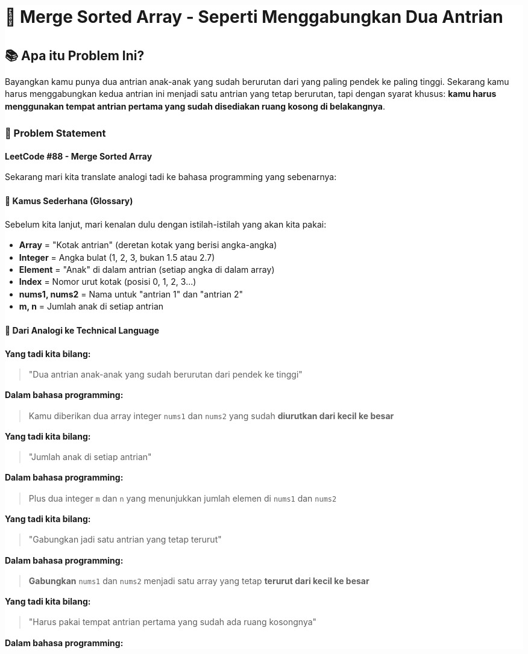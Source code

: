 # 🔢 Merge Sorted Array - Seperti Menggabungkan Dua Antrian

## 📚 Apa itu Problem Ini?

Bayangkan kamu punya dua antrian anak-anak yang sudah berurutan dari yang paling pendek ke paling tinggi. Sekarang kamu harus menggabungkan kedua antrian ini menjadi satu antrian yang tetap berurutan, tapi dengan syarat khusus: **kamu harus menggunakan tempat antrian pertama yang sudah disediakan ruang kosong di belakangnya**.

### 🎯 Problem Statement

**LeetCode #88 - Merge Sorted Array**

Sekarang mari kita translate analogi tadi ke bahasa programming yang sebenarnya:

#### 📖 **Kamus Sederhana (Glossary)**

Sebelum kita lanjut, mari kenalan dulu dengan istilah-istilah yang akan kita pakai:

- **Array** = "Kotak antrian" (deretan kotak yang berisi angka-angka)
- **Integer** = Angka bulat (1, 2, 3, bukan 1.5 atau 2.7)
- **Element** = "Anak" di dalam antrian (setiap angka di dalam array)
- **Index** = Nomor urut kotak (posisi 0, 1, 2, 3...)
- **nums1, nums2** = Nama untuk "antrian 1" dan "antrian 2"
- **m, n** = Jumlah anak di setiap antrian

#### 🔄 **Dari Analogi ke Technical Language**

**Yang tadi kita bilang:**

> "Dua antrian anak-anak yang sudah berurutan dari pendek ke tinggi"

**Dalam bahasa programming:**

> Kamu diberikan dua array integer `nums1` dan `nums2` yang sudah **diurutkan dari kecil ke besar**

**Yang tadi kita bilang:**

> "Jumlah anak di setiap antrian"

**Dalam bahasa programming:**

> Plus dua integer `m` dan `n` yang menunjukkan jumlah elemen di `nums1` dan `nums2`

**Yang tadi kita bilang:**

> "Gabungkan jadi satu antrian yang tetap terurut"

**Dalam bahasa programming:**

> **Gabungkan** `nums1` dan `nums2` menjadi satu array yang tetap **terurut dari kecil ke besar**

**Yang tadi kita bilang:**

> "Harus pakai tempat antrian pertama yang sudah ada ruang kosongnya"

**Dalam bahasa programming:**
